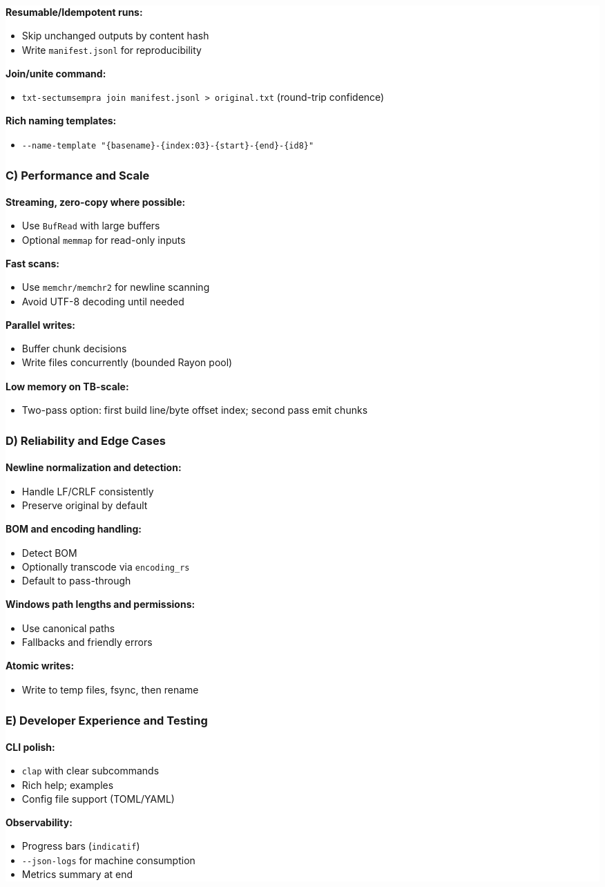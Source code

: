 **Resumable/Idempotent runs:**
- Skip unchanged outputs by content hash
- Write `manifest.jsonl` for reproducibility

**Join/unite command:**
- `txt-sectumsempra join manifest.jsonl > original.txt` (round-trip confidence)

**Rich naming templates:**
- `--name-template "{basename}-{index:03}-{start}-{end}-{id8}"`

### C) Performance and Scale

**Streaming, zero-copy where possible:**
- Use `BufRead` with large buffers
- Optional `memmap` for read-only inputs

**Fast scans:**
- Use `memchr/memchr2` for newline scanning
- Avoid UTF-8 decoding until needed

**Parallel writes:**
- Buffer chunk decisions
- Write files concurrently (bounded Rayon pool)

**Low memory on TB-scale:**
- Two-pass option: first build line/byte offset index; second pass emit chunks

### D) Reliability and Edge Cases

**Newline normalization and detection:**
- Handle LF/CRLF consistently
- Preserve original by default

**BOM and encoding handling:**
- Detect BOM
- Optionally transcode via `encoding_rs`
- Default to pass-through

**Windows path lengths and permissions:**
- Use canonical paths
- Fallbacks and friendly errors

**Atomic writes:**
- Write to temp files, fsync, then rename

### E) Developer Experience and Testing

**CLI polish:**
- `clap` with clear subcommands
- Rich help; examples
- Config file support (TOML/YAML)

**Observability:**
- Progress bars (`indicatif`)
- `--json-logs` for machine consumption
- Metrics summary at end
